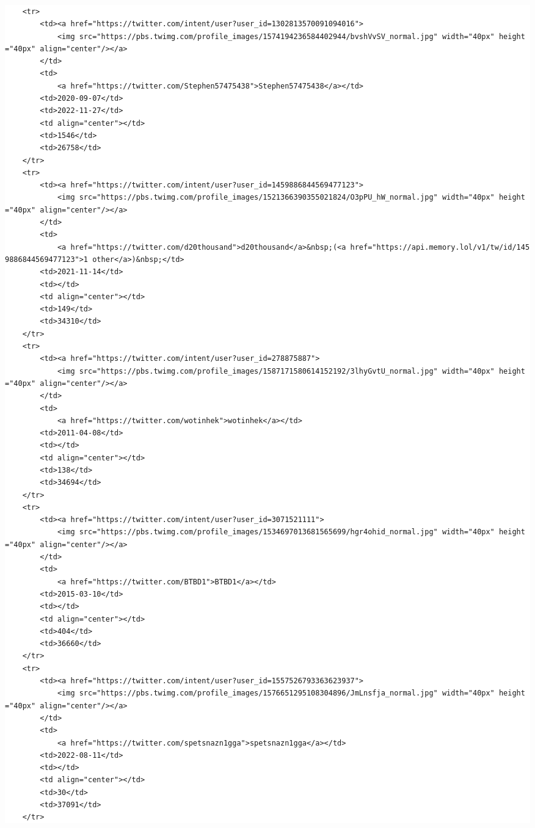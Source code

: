         <tr>
            <td><a href="https://twitter.com/intent/user?user_id=1302813570091094016">
                <img src="https://pbs.twimg.com/profile_images/1574194236584402944/bvshVvSV_normal.jpg" width="40px" height="40px" align="center"/></a>
            </td>
            <td>
                <a href="https://twitter.com/Stephen57475438">Stephen57475438</a></td>
            <td>2020-09-07</td>
            <td>2022-11-27</td>
            <td align="center"></td>
            <td>1546</td>
            <td>26758</td>
        </tr>
        <tr>
            <td><a href="https://twitter.com/intent/user?user_id=1459886844569477123">
                <img src="https://pbs.twimg.com/profile_images/1521366390355021824/O3pPU_hW_normal.jpg" width="40px" height="40px" align="center"/></a>
            </td>
            <td>
                <a href="https://twitter.com/d20thousand">d20thousand</a>&nbsp;(<a href="https://api.memory.lol/v1/tw/id/1459886844569477123">1 other</a>)&nbsp;</td>
            <td>2021-11-14</td>
            <td></td>
            <td align="center"></td>
            <td>149</td>
            <td>34310</td>
        </tr>
        <tr>
            <td><a href="https://twitter.com/intent/user?user_id=278875887">
                <img src="https://pbs.twimg.com/profile_images/1587171580614152192/3lhyGvtU_normal.jpg" width="40px" height="40px" align="center"/></a>
            </td>
            <td>
                <a href="https://twitter.com/wotinhek">wotinhek</a></td>
            <td>2011-04-08</td>
            <td></td>
            <td align="center"></td>
            <td>138</td>
            <td>34694</td>
        </tr>
        <tr>
            <td><a href="https://twitter.com/intent/user?user_id=3071521111">
                <img src="https://pbs.twimg.com/profile_images/1534697013681565699/hgr4ohid_normal.jpg" width="40px" height="40px" align="center"/></a>
            </td>
            <td>
                <a href="https://twitter.com/BTBD1">BTBD1</a></td>
            <td>2015-03-10</td>
            <td></td>
            <td align="center"></td>
            <td>404</td>
            <td>36660</td>
        </tr>
        <tr>
            <td><a href="https://twitter.com/intent/user?user_id=1557526793363623937">
                <img src="https://pbs.twimg.com/profile_images/1576651295108304896/JmLnsfja_normal.jpg" width="40px" height="40px" align="center"/></a>
            </td>
            <td>
                <a href="https://twitter.com/spetsnazn1gga">spetsnazn1gga</a></td>
            <td>2022-08-11</td>
            <td></td>
            <td align="center"></td>
            <td>30</td>
            <td>37091</td>
        </tr>